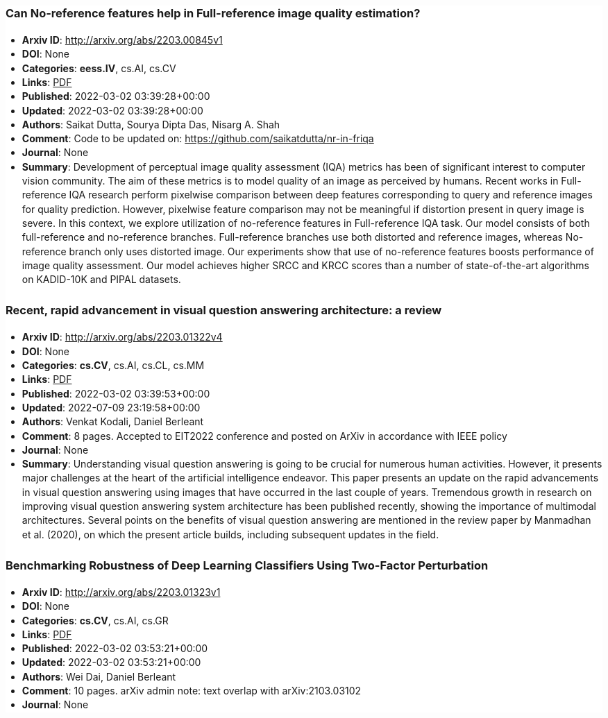 

### Can No-reference features help in Full-reference image quality estimation?
- **Arxiv ID**: http://arxiv.org/abs/2203.00845v1
- **DOI**: None
- **Categories**: **eess.IV**, cs.AI, cs.CV
- **Links**: [PDF](http://arxiv.org/pdf/2203.00845v1)
- **Published**: 2022-03-02 03:39:28+00:00
- **Updated**: 2022-03-02 03:39:28+00:00
- **Authors**: Saikat Dutta, Sourya Dipta Das, Nisarg A. Shah
- **Comment**: Code to be updated on: https://github.com/saikatdutta/nr-in-friqa
- **Journal**: None
- **Summary**: Development of perceptual image quality assessment (IQA) metrics has been of significant interest to computer vision community. The aim of these metrics is to model quality of an image as perceived by humans. Recent works in Full-reference IQA research perform pixelwise comparison between deep features corresponding to query and reference images for quality prediction. However, pixelwise feature comparison may not be meaningful if distortion present in query image is severe. In this context, we explore utilization of no-reference features in Full-reference IQA task. Our model consists of both full-reference and no-reference branches. Full-reference branches use both distorted and reference images, whereas No-reference branch only uses distorted image. Our experiments show that use of no-reference features boosts performance of image quality assessment. Our model achieves higher SRCC and KRCC scores than a number of state-of-the-art algorithms on KADID-10K and PIPAL datasets.



### Recent, rapid advancement in visual question answering architecture: a review
- **Arxiv ID**: http://arxiv.org/abs/2203.01322v4
- **DOI**: None
- **Categories**: **cs.CV**, cs.AI, cs.CL, cs.MM
- **Links**: [PDF](http://arxiv.org/pdf/2203.01322v4)
- **Published**: 2022-03-02 03:39:53+00:00
- **Updated**: 2022-07-09 23:19:58+00:00
- **Authors**: Venkat Kodali, Daniel Berleant
- **Comment**: 8 pages. Accepted to EIT2022 conference and posted on ArXiv in
  accordance with IEEE policy
- **Journal**: None
- **Summary**: Understanding visual question answering is going to be crucial for numerous human activities. However, it presents major challenges at the heart of the artificial intelligence endeavor. This paper presents an update on the rapid advancements in visual question answering using images that have occurred in the last couple of years. Tremendous growth in research on improving visual question answering system architecture has been published recently, showing the importance of multimodal architectures. Several points on the benefits of visual question answering are mentioned in the review paper by Manmadhan et al. (2020), on which the present article builds, including subsequent updates in the field.



### Benchmarking Robustness of Deep Learning Classifiers Using Two-Factor Perturbation
- **Arxiv ID**: http://arxiv.org/abs/2203.01323v1
- **DOI**: None
- **Categories**: **cs.CV**, cs.AI, cs.GR
- **Links**: [PDF](http://arxiv.org/pdf/2203.01323v1)
- **Published**: 2022-03-02 03:53:21+00:00
- **Updated**: 2022-03-02 03:53:21+00:00
- **Authors**: Wei Dai, Daniel Berleant
- **Comment**: 10 pages. arXiv admin note: text overlap with arXiv:2103.03102
- **Journal**: None